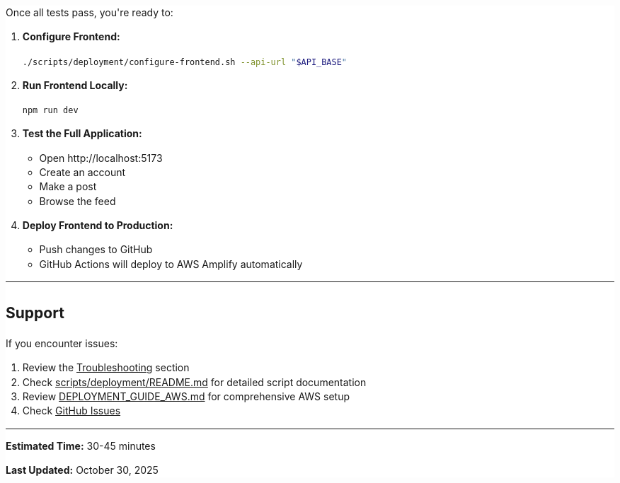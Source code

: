 Once all tests pass, you're ready to:

1. **Configure Frontend:**
   ```bash
   ./scripts/deployment/configure-frontend.sh --api-url "$API_BASE"
   ```

2. **Run Frontend Locally:**
   ```bash
   npm run dev
   ```

3. **Test the Full Application:**
   - Open http://localhost:5173
   - Create an account
   - Make a post
   - Browse the feed

4. **Deploy Frontend to Production:**
   - Push changes to GitHub
   - GitHub Actions will deploy to AWS Amplify automatically

---

## Support

If you encounter issues:
1. Review the [Troubleshooting](#task-5-troubleshooting-if-needed) section
2. Check [scripts/deployment/README.md](scripts/deployment/README.md) for detailed script documentation
3. Review [DEPLOYMENT_GUIDE_AWS.md](DEPLOYMENT_GUIDE_AWS.md) for comprehensive AWS setup
4. Check [GitHub Issues](https://github.com/gcolon75/Project-Valine/issues)

---

**Estimated Time:** 30-45 minutes

**Last Updated:** October 30, 2025
